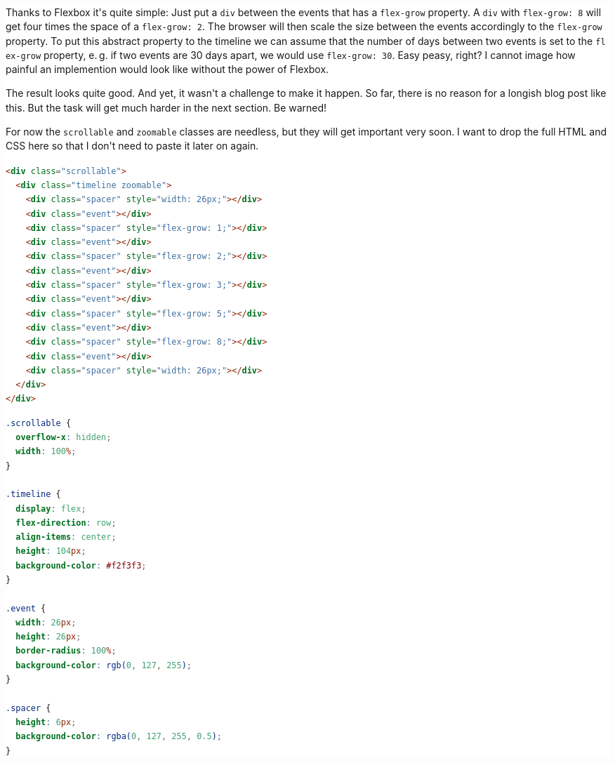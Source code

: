 Thanks to Flexbox it's quite simple: Just put a `div` between the events that has a `flex-grow` property. A `div` with `flex-grow: 8` will get four times the space of a `flex-grow: 2`. The browser will then scale the size between the events accordingly to the `flex-grow` property. To put this abstract property to the timeline we can assume that the number of days between two events is set to the `flex-grow` property, e.&thinsp;g. if two events are 30 days apart, we would use `flex-grow: 30`. Easy peasy, right? I cannot image how painful an implemention would look like without the power of Flexbox.

The result looks quite good. And yet, it wasn't a challenge to make it happen. So far, there is no reason for a longish blog post like this. But the task will get much harder in the next section. Be warned!

For now the `scrollable` and `zoomable` classes are needless, but they will get important very soon. I want to drop the full HTML and CSS here so that I don't need to paste it later on again.


```html
<div class="scrollable">
  <div class="timeline zoomable">
    <div class="spacer" style="width: 26px;"></div>
    <div class="event"></div>
    <div class="spacer" style="flex-grow: 1;"></div>
    <div class="event"></div>
    <div class="spacer" style="flex-grow: 2;"></div>
    <div class="event"></div>
    <div class="spacer" style="flex-grow: 3;"></div>
    <div class="event"></div>
    <div class="spacer" style="flex-grow: 5;"></div>
    <div class="event"></div>
    <div class="spacer" style="flex-grow: 8;"></div>
    <div class="event"></div>
    <div class="spacer" style="width: 26px;"></div>
  </div>
</div>
```

```css
.scrollable {
  overflow-x: hidden;
  width: 100%;
}

.timeline {
  display: flex;
  flex-direction: row;
  align-items: center;
  height: 104px;
  background-color: #f2f3f3;
}

.event {
  width: 26px;
  height: 26px;
  border-radius: 100%;
  background-color: rgb(0, 127, 255);
}

.spacer {
  height: 6px;
  background-color: rgba(0, 127, 255, 0.5);
}
```
